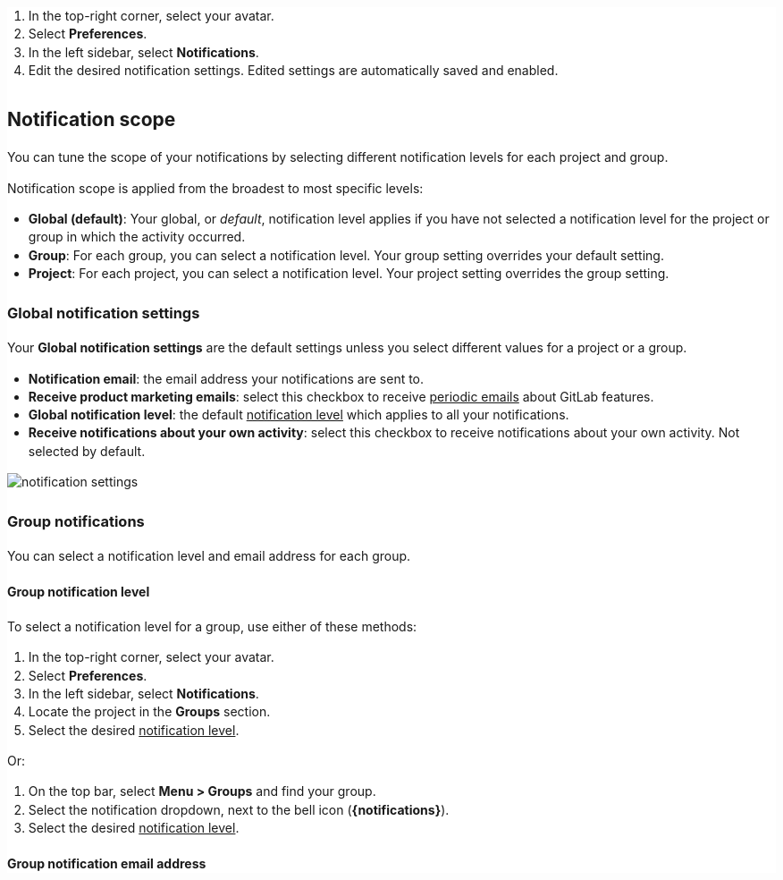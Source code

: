 1. In the top-right corner, select your avatar.
1. Select **Preferences**.
1. In the left sidebar, select **Notifications**.
1. Edit the desired notification settings. Edited settings are automatically saved and enabled.

## Notification scope

You can tune the scope of your notifications by selecting different notification levels for each project and group.

Notification scope is applied from the broadest to most specific levels:

- **Global (default)**: Your global, or _default_, notification level applies if you
  have not selected a notification level for the project or group in which the activity occurred.
- **Group**: For each group, you can select a notification level. Your group setting
  overrides your default setting.
- **Project**: For each project, you can select a notification level. Your project
  setting overrides the group setting.

### Global notification settings

Your **Global notification settings** are the default settings unless you select
different values for a project or a group.

- **Notification email**: the email address your notifications are sent to.
- **Receive product marketing emails**: select this checkbox to receive
  [periodic emails](#product-marketing-emails) about GitLab features.
- **Global notification level**: the default [notification level](#notification-levels)
  which applies to all your notifications.
- **Receive notifications about your own activity**: select this checkbox to receive
  notifications about your own activity. Not selected by default.

![notification settings](img/notification_global_settings_v13_12.png)

### Group notifications

You can select a notification level and email address for each group.

#### Group notification level

To select a notification level for a group, use either of these methods:

1. In the top-right corner, select your avatar.
1. Select **Preferences**.
1. In the left sidebar, select **Notifications**.
1. Locate the project in the **Groups** section.
1. Select the desired [notification level](#notification-levels).

Or:

1. On the top bar, select **Menu > Groups** and find your group.
1. Select the notification dropdown, next to the bell icon (**{notifications}**).
1. Select the desired [notification level](#notification-levels).

#### Group notification email address
